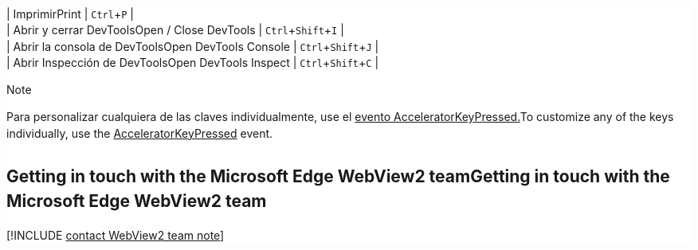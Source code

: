 | <span data-ttu-id="c0b3f-311">Imprimir</span><span class="sxs-lookup"><span data-stu-id="c0b3f-311">Print</span></span> | `Ctrl`+`P` |  
| <span data-ttu-id="c0b3f-312">Abrir y cerrar DevTools</span><span class="sxs-lookup"><span data-stu-id="c0b3f-312">Open / Close DevTools</span></span> | `Ctrl`+`Shift`+`I` |  
| <span data-ttu-id="c0b3f-313">Abrir la consola de DevTools</span><span class="sxs-lookup"><span data-stu-id="c0b3f-313">Open DevTools Console</span></span> | `Ctrl`+`Shift`+`J` |  
| <span data-ttu-id="c0b3f-314">Abrir Inspección de DevTools</span><span class="sxs-lookup"><span data-stu-id="c0b3f-314">Open DevTools Inspect</span></span> | `Ctrl`+`Shift`+`C` |  

> [!Note] 
> <span data-ttu-id="c0b3f-315">Para personalizar cualquiera de las claves individualmente, use el [evento AcceleratorKeyPressed.][DotnetApiMicrosoftWebWebview2CoreCorewebview2controllerAcceleratorkeypressedViewWebview2Dotnet1077444]</span><span class="sxs-lookup"><span data-stu-id="c0b3f-315">To customize any of the keys individually, use the [AcceleratorKeyPressed][DotnetApiMicrosoftWebWebview2CoreCorewebview2controllerAcceleratorkeypressedViewWebview2Dotnet1077444] event.</span></span>  

## <a name="getting-in-touch-with-the-microsoft-edge-webview2-team"></a><span data-ttu-id="c0b3f-316">Getting in touch with the Microsoft Edge WebView2 team</span><span class="sxs-lookup"><span data-stu-id="c0b3f-316">Getting in touch with the Microsoft Edge WebView2 team</span></span>  

[!INCLUDE [contact WebView2 team note](../includes/contact-webview-team-note.md)]  

  

  

[DotnetApiMicrosoftWebWebview2CoreCorewebview2controllerAcceleratorkeypressedViewWebview2Dotnet1077444]: /dotnet/api/microsoft.web.webview2.core.corewebview2controller.acceleratorkeypressed?view=webview2-dotnet-1.0.774.44&preserve-view=true "Evento CoreWebView2Controller.AcceleratorKeyPressed | Microsoft Docs"  

[DevtoolsShortcutsIndex]: ../../devtools-guide-chromium/shortcuts/index.md "Métodos abreviados de teclado de Microsoft Edge DevTools | Microsoft Docs"  

[GithubMicrosoftedgeWebview2feedbackIssues308]: https://github.com/MicrosoftEdge/WebView2Feedback/issues/308 "Agregar compatibilidad con la API de notificación HTML5 (#308) | GitHub"  

[PeterExperimentsChromiumCommandLineSwitches]: https://peter.sh/experiments/chromium-command-line-switches "Lista de modificadores de línea de comandos chromium | Peter Beverloo"  
